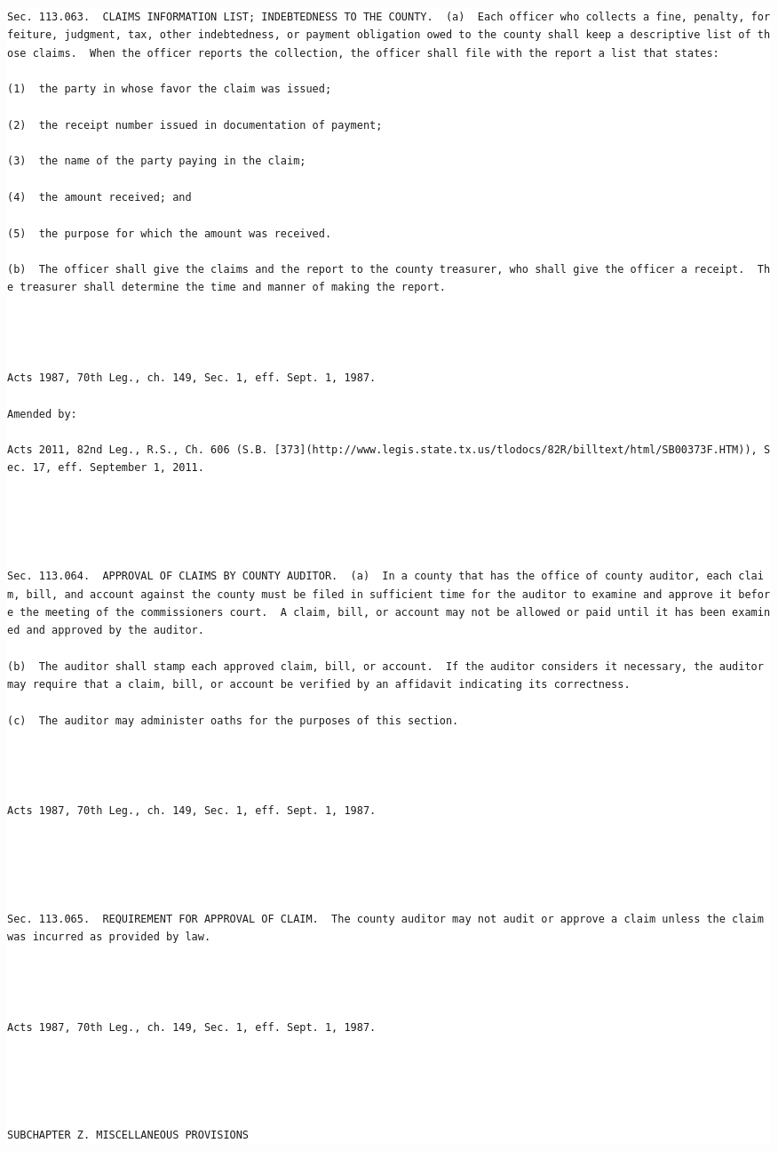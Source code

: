     
    
    
    
    Sec. 113.063.  CLAIMS INFORMATION LIST; INDEBTEDNESS TO THE COUNTY.  (a)  Each officer who collects a fine, penalty, forfeiture, judgment, tax, other indebtedness, or payment obligation owed to the county shall keep a descriptive list of those claims.  When the officer reports the collection, the officer shall file with the report a list that states:
    
    (1)  the party in whose favor the claim was issued;
    
    (2)  the receipt number issued in documentation of payment;
    
    (3)  the name of the party paying in the claim;
    
    (4)  the amount received; and
    
    (5)  the purpose for which the amount was received.
    
    (b)  The officer shall give the claims and the report to the county treasurer, who shall give the officer a receipt.  The treasurer shall determine the time and manner of making the report.
    
    
    
    
    Acts 1987, 70th Leg., ch. 149, Sec. 1, eff. Sept. 1, 1987.
    
    Amended by: 
    
    Acts 2011, 82nd Leg., R.S., Ch. 606 (S.B. [373](http://www.legis.state.tx.us/tlodocs/82R/billtext/html/SB00373F.HTM)), Sec. 17, eff. September 1, 2011.
    
    
    
    
    
    Sec. 113.064.  APPROVAL OF CLAIMS BY COUNTY AUDITOR.  (a)  In a county that has the office of county auditor, each claim, bill, and account against the county must be filed in sufficient time for the auditor to examine and approve it before the meeting of the commissioners court.  A claim, bill, or account may not be allowed or paid until it has been examined and approved by the auditor.
    
    (b)  The auditor shall stamp each approved claim, bill, or account.  If the auditor considers it necessary, the auditor may require that a claim, bill, or account be verified by an affidavit indicating its correctness.
    
    (c)  The auditor may administer oaths for the purposes of this section.
    
    
    
    
    Acts 1987, 70th Leg., ch. 149, Sec. 1, eff. Sept. 1, 1987.
    
    
    
    
    
    Sec. 113.065.  REQUIREMENT FOR APPROVAL OF CLAIM.  The county auditor may not audit or approve a claim unless the claim was incurred as provided by law.
    
    
    
    
    Acts 1987, 70th Leg., ch. 149, Sec. 1, eff. Sept. 1, 1987.
    
    
    
    
    
    SUBCHAPTER Z. MISCELLANEOUS PROVISIONS
    